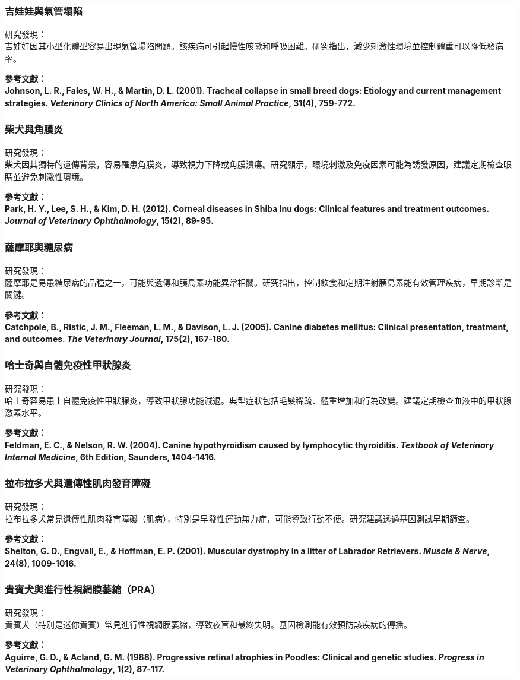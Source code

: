 ### **吉娃娃與氣管塌陷**

研究發現：  
吉娃娃因其小型化體型容易出現氣管塌陷問題。該疾病可引起慢性咳嗽和呼吸困難。研究指出，減少刺激性環境並控制體重可以降低發病率。

**參考文獻：**  
**Johnson, L. R., Fales, W. H., & Martin, D. L. (2001). Tracheal collapse in small breed dogs: Etiology and current management strategies. *Veterinary Clinics of North America: Small Animal Practice*, 31(4), 759-772.**

### **柴犬與角膜炎**

研究發現：  
柴犬因其獨特的遺傳背景，容易罹患角膜炎，導致視力下降或角膜潰瘍。研究顯示，環境刺激及免疫因素可能為誘發原因，建議定期檢查眼睛並避免刺激性環境。

**參考文獻：**  
**Park, H. Y., Lee, S. H., & Kim, D. H. (2012). Corneal diseases in Shiba Inu dogs: Clinical features and treatment outcomes. *Journal of Veterinary Ophthalmology*, 15(2), 89-95.**

### **薩摩耶與糖尿病**

研究發現：  
薩摩耶是易患糖尿病的品種之一，可能與遺傳和胰島素功能異常相關。研究指出，控制飲食和定期注射胰島素能有效管理疾病，早期診斷是關鍵。

**參考文獻：**  
**Catchpole, B., Ristic, J. M., Fleeman, L. M., & Davison, L. J. (2005). Canine diabetes mellitus: Clinical presentation, treatment, and outcomes. *The Veterinary Journal*, 175(2), 167-180.**

### **哈士奇與自體免疫性甲狀腺炎**

研究發現：  
哈士奇容易患上自體免疫性甲狀腺炎，導致甲狀腺功能減退。典型症狀包括毛髮稀疏、體重增加和行為改變。建議定期檢查血液中的甲狀腺激素水平。

**參考文獻：**  
**Feldman, E. C., & Nelson, R. W. (2004). Canine hypothyroidism caused by lymphocytic thyroiditis. *Textbook of Veterinary Internal Medicine*, 6th Edition, Saunders, 1404-1416.**

### **拉布拉多犬與遺傳性肌肉發育障礙**

研究發現：  
拉布拉多犬常見遺傳性肌肉發育障礙（肌病），特別是早發性運動無力症，可能導致行動不便。研究建議透過基因測試早期篩查。

**參考文獻：**  
**Shelton, G. D., Engvall, E., & Hoffman, E. P. (2001). Muscular dystrophy in a litter of Labrador Retrievers. *Muscle & Nerve*, 24(8), 1009-1016.**

### **貴賓犬與進行性視網膜萎縮（PRA）**

研究發現：  
貴賓犬（特別是迷你貴賓）常見進行性視網膜萎縮，導致夜盲和最終失明。基因檢測能有效預防該疾病的傳播。

**參考文獻：**  
**Aguirre, G. D., & Acland, G. M. (1988). Progressive retinal atrophies in Poodles: Clinical and genetic studies. *Progress in Veterinary Ophthalmology*, 1(2), 87-117.**
